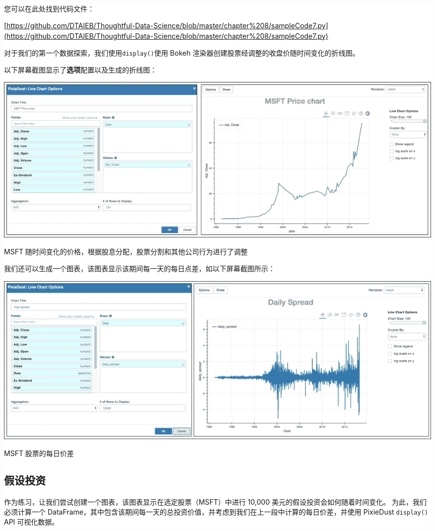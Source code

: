 您可以在此处找到代码文件：

[https://github.com/DTAIEB/Thoughtful-Data-Science/blob/master/chapter%208/sampleCode7.py](https://github.com/DTAIEB/Thoughtful-Data-Science/blob/master/chapter%208/sampleCode7.py)

对于我们的第一个数据探索，我们使用`display()`使用 Bokeh 渲染器创建股票经调整的收盘价随时间变化的折线图。

以下屏幕截图显示了**选项**配置以及生成的折线图：

![Statistical exploration of time series](img/00173.jpeg)

MSFT 随时间变化的价格，根据股息分配，股票分割和其他公司行为进行了调整

我们还可以生成一个图表，该图表显示该期间每一天的每日点差，如以下屏幕截图所示：

![Statistical exploration of time series](img/00174.jpeg)

MSFT 股票的每日价差

## 假设投资

作为练习，让我们尝试创建一个图表，该图表显示在选定股票（MSFT）中进行 10,000 美元的假设投资会如何随着时间变化。 为此，我们必须计算一个 DataFrame，其中包含该期间每一天的总投资价值，并考虑到我们在上一段中计算的每日价差，并使用 PixieDust `display()` API 可视化数据。
